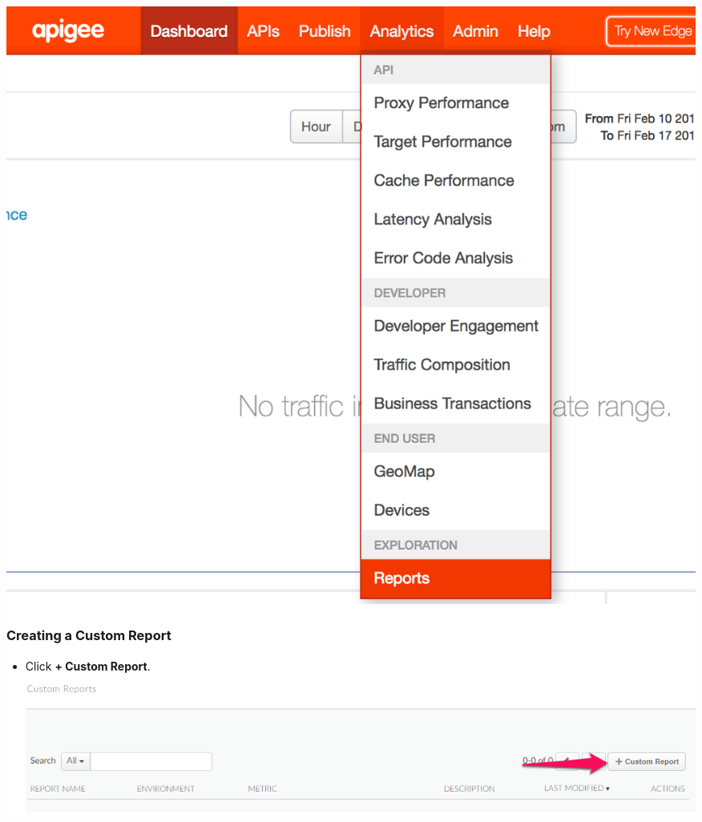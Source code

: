 ![image alt text](images/lab-5/image_0.png)

### Creating a Custom Report

* Click **+ Custom Report**.
![image alt text](images/lab-5/image_1.png)
